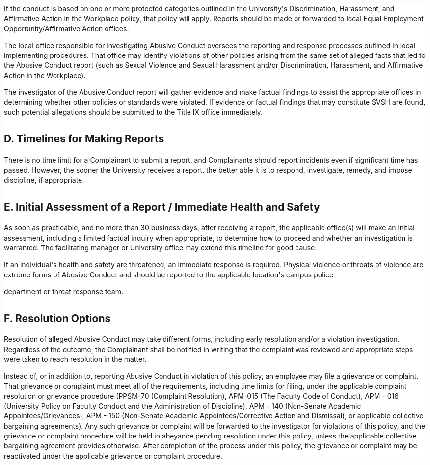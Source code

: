 If the conduct is based on one or more protected categories outlined in the University's Discrimination, Harassment, and Affirmative Action in the Workplace policy, that policy will apply. Reports should be made or forwarded to local Equal Employment Opportunity/Affirmative Action offices.

The local office responsible for investigating Abusive Conduct oversees the reporting and response processes outlined in local implementing procedures. That office may identify violations of other policies arising from the same set of alleged facts that led to the Abusive Conduct report (such as Sexual Violence and Sexual Harassment and/or Discrimination, Harassment, and Affirmative Action in the Workplace).

The investigator of the Abusive Conduct report will gather evidence and make factual findings to assist the appropriate offices in determining whether other policies or standards were violated. If evidence or factual findings that may constitute SVSH are found, such potential allegations should be submitted to the Title IX office immediately.

## D. Timelines for Making Reports

There is no time limit for a Complainant to submit a report, and Complainants should report incidents even if significant time has passed. However, the sooner the University receives a report, the better able it is to respond, investigate, remedy, and impose discipline, if appropriate.

## E. Initial Assessment of a Report / Immediate Health and Safety

As soon as practicable, and no more than 30 business days, after receiving a report, the applicable office(s) will make an initial assessment, including a limited factual inquiry when appropriate, to determine how to proceed and whether an investigation is warranted. The facilitating manager or University office may extend this timeline for good cause.

If an individual's health and safety are threatened, an immediate response is required. Physical violence or threats of violence are extreme forms of Abusive Conduct and should be reported to the applicable location's campus police

department or threat response team.

## F. Resolution Options

Resolution of alleged Abusive Conduct may take different forms, including early resolution and/or a violation investigation. Regardless of the outcome, the Complainant shall be notified in writing that the complaint was reviewed and appropriate steps were taken to reach resolution in the matter.

Instead of, or in addition to, reporting Abusive Conduct in violation of this policy, an employee may file a grievance or complaint. That grievance or complaint must meet all of the requirements, including time limits for filing, under the applicable complaint resolution or grievance procedure (PPSM-70 (Complaint Resolution), APM-015 (The Faculty Code of Conduct), APM - 016 (University Policy on Faculty Conduct and the Administration of Discipline), APM - 140 (Non-Senate Academic Appointees/Grievances), APM - 150 (Non-Senate Academic Appointees/Corrective Action and Dismissal), or applicable collective bargaining agreements). Any such grievance or complaint will be forwarded to the investigator for violations of this policy, and the grievance or complaint procedure will be held in abeyance pending resolution under this policy, unless the applicable collective bargaining agreement provides otherwise. After completion of the process under this policy, the grievance or complaint may be reactivated under the applicable grievance or complaint procedure.
